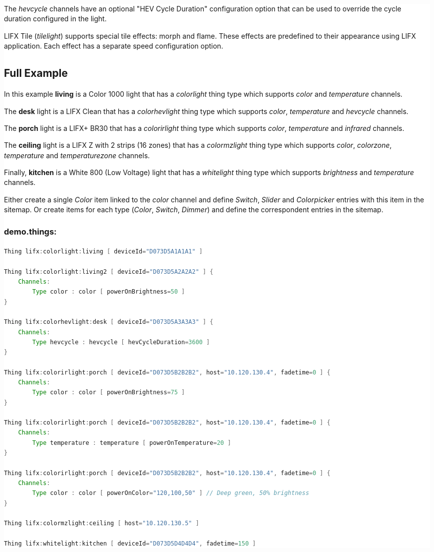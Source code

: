 The _hevcycle_ channels have an optional "HEV Cycle Duration" configuration option that can be used to override the cycle duration configured in the light.

LIFX Tile (_tilelight_) supports special tile effects: morph and flame.
These effects are predefined to their appearance using LIFX application.
Each effect has a separate speed configuration option.

## Full Example

In this example **living** is a Color 1000 light that has a _colorlight_ thing type which supports _color_ and _temperature_ channels.

The **desk** light is a LIFX Clean that has a _colorhevlight_ thing type which supports _color_, _temperature_ and _hevcycle_ channels.

The **porch** light is a LIFX+ BR30 that has a _colorirlight_ thing type which supports _color_, _temperature_ and _infrared_ channels.

The **ceiling** light is a LIFX Z with 2 strips (16 zones) that has a _colormzlight_ thing type which supports _color_, _colorzone_, _temperature_ and _temperaturezone_ channels.

Finally, **kitchen** is a White 800 (Low Voltage) light that has a _whitelight_ thing type which supports _brightness_ and _temperature_ channels.

Either create a single _Color_ item linked to the _color_ channel and define _Switch_, _Slider_ and _Colorpicker_ entries with this item in the sitemap.
Or create items for each type (_Color_, _Switch_, _Dimmer_) and define the correspondent entries in the sitemap.

### demo.things:

```java
Thing lifx:colorlight:living [ deviceId="D073D5A1A1A1" ]

Thing lifx:colorlight:living2 [ deviceId="D073D5A2A2A2" ] {
    Channels:
        Type color : color [ powerOnBrightness=50 ]
}

Thing lifx:colorhevlight:desk [ deviceId="D073D5A3A3A3" ] {
    Channels:
        Type hevcycle : hevcycle [ hevCycleDuration=3600 ]
}

Thing lifx:colorirlight:porch [ deviceId="D073D5B2B2B2", host="10.120.130.4", fadetime=0 ] {
    Channels:
        Type color : color [ powerOnBrightness=75 ]
}

Thing lifx:colorirlight:porch [ deviceId="D073D5B2B2B2", host="10.120.130.4", fadetime=0 ] {
    Channels:
        Type temperature : temperature [ powerOnTemperature=20 ]
}

Thing lifx:colorirlight:porch [ deviceId="D073D5B2B2B2", host="10.120.130.4", fadetime=0 ] {
    Channels:
        Type color : color [ powerOnColor="120,100,50" ] // Deep green, 50% brightness
}

Thing lifx:colormzlight:ceiling [ host="10.120.130.5" ]

Thing lifx:whitelight:kitchen [ deviceId="D073D5D4D4D4", fadetime=150 ]
```
